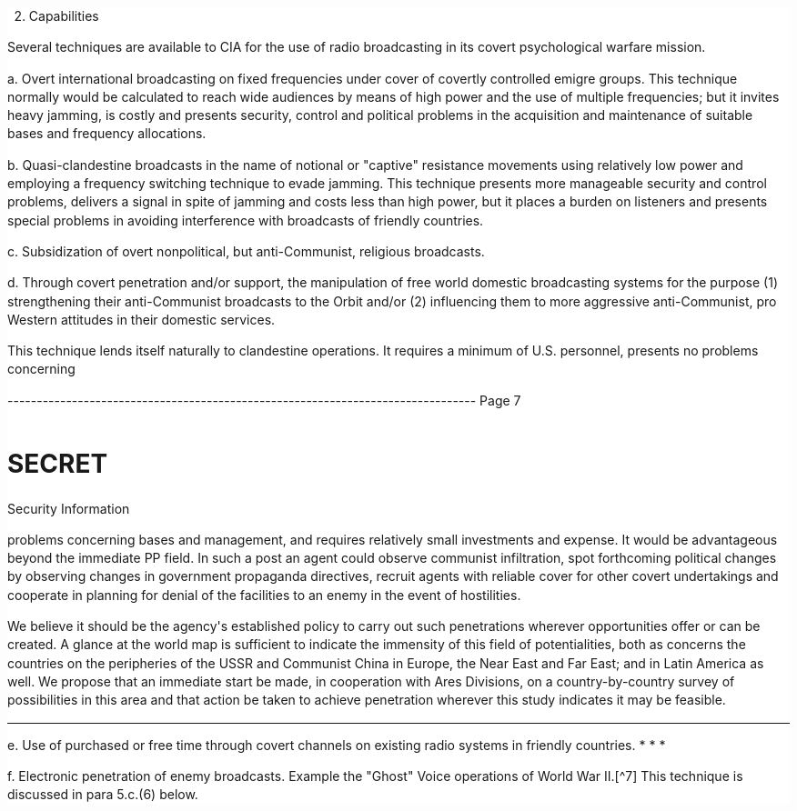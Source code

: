 2. Capabilities

Several techniques are available to CIA for the use of radio broadcasting in its covert psychological warfare mission.

a. Overt international broadcasting on fixed frequencies under cover of covertly controlled emigre groups. This technique normally would be calculated to reach wide audiences by means of high power and the use of multiple frequencies; but it invites heavy jamming, is costly and presents security, control and political problems in the acquisition and maintenance of suitable bases and frequency allocations.




b. Quasi-clandestine broadcasts in the name of notional or "captive" resistance movements using relatively low power and employing a frequency switching technique to evade jamming. This technique presents more manageable security and control problems, delivers a signal in spite of jamming and costs less than high power, but it places a burden on listeners and presents special problems in avoiding interference with broadcasts of friendly countries.




c. Subsidization of overt nonpolitical, but anti-Communist, religious broadcasts.


d. Through covert penetration and/or support, the manipulation of free world domestic broadcasting systems for the purpose (1) strengthening their anti-Communist broadcasts to the Orbit and/or (2) influencing them to more aggressive anti-Communist, pro Western attitudes in their domestic services.

This technique lends itself naturally to clandestine operations. It requires a minimum of U.S. personnel, presents no problems concerning


-------------------------------------------------------------------------------- Page 7

# SECRET
Security Information

problems concerning bases and management, and requires relatively small investments and expense. It would be advantageous beyond the immediate PP field. In such a post an agent could observe communist infiltration, spot forthcoming political changes by observing changes in government propaganda directives, recruit agents with reliable cover for other covert undertakings and cooperate in planning for denial of the facilities to an enemy in the event of hostilities.

We believe it should be the agency's established policy to carry out such penetrations wherever opportunities offer or can be created. A glance at the world map is sufficient to indicate the immensity of this field of potentialities, both as concerns the countries on the peripheries of the USSR and Communist China in Europe, the Near East and Far East; and in Latin America as well. We propose that an immediate start be made, in cooperation with Ares Divisions, on a country-by-country survey of possibilities in this area and that action be taken to achieve penetration wherever this study indicates it may be feasible.

* * * * * * * * *

e. Use of purchased or free time through covert channels on existing radio systems in friendly countries. * * *

f. Electronic penetration of enemy broadcasts. Example the "Ghost" Voice operations of World War II.[^7] This technique is discussed in para 5.c.(6) below.


[^1]: ![illegible words]